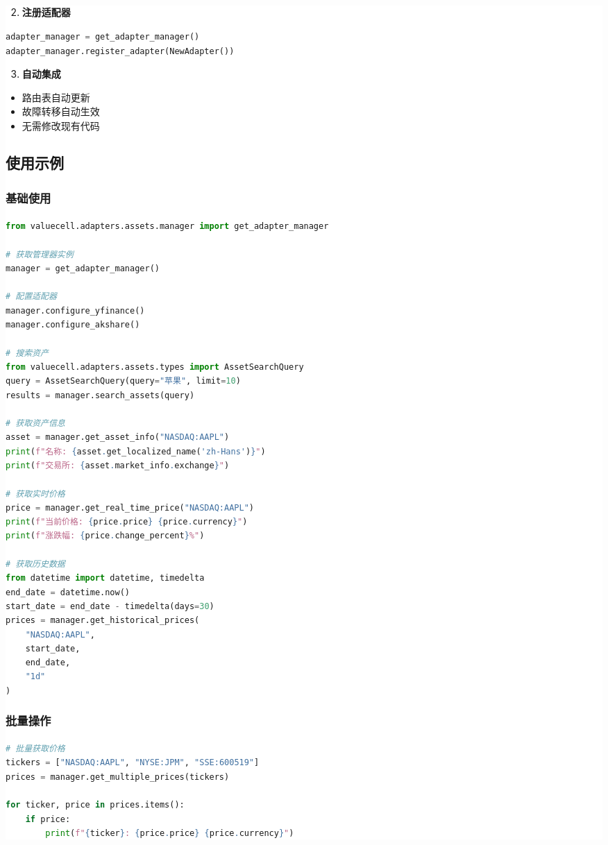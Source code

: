 2. **注册适配器**
```python
adapter_manager = get_adapter_manager()
adapter_manager.register_adapter(NewAdapter())
```

3. **自动集成**
- 路由表自动更新
- 故障转移自动生效
- 无需修改现有代码

## 使用示例

### 基础使用
```python
from valuecell.adapters.assets.manager import get_adapter_manager

# 获取管理器实例
manager = get_adapter_manager()

# 配置适配器
manager.configure_yfinance()
manager.configure_akshare()

# 搜索资产
from valuecell.adapters.assets.types import AssetSearchQuery
query = AssetSearchQuery(query="苹果", limit=10)
results = manager.search_assets(query)

# 获取资产信息
asset = manager.get_asset_info("NASDAQ:AAPL")
print(f"名称: {asset.get_localized_name('zh-Hans')}")
print(f"交易所: {asset.market_info.exchange}")

# 获取实时价格
price = manager.get_real_time_price("NASDAQ:AAPL")
print(f"当前价格: {price.price} {price.currency}")
print(f"涨跌幅: {price.change_percent}%")

# 获取历史数据
from datetime import datetime, timedelta
end_date = datetime.now()
start_date = end_date - timedelta(days=30)
prices = manager.get_historical_prices(
    "NASDAQ:AAPL", 
    start_date, 
    end_date, 
    "1d"
)
```

### 批量操作
```python
# 批量获取价格
tickers = ["NASDAQ:AAPL", "NYSE:JPM", "SSE:600519"]
prices = manager.get_multiple_prices(tickers)

for ticker, price in prices.items():
    if price:
        print(f"{ticker}: {price.price} {price.currency}")
```
